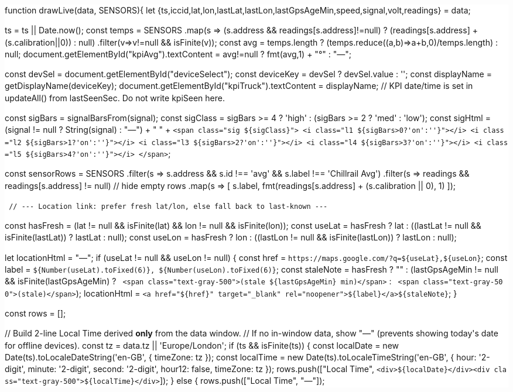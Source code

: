function drawLive(data, SENSORS){
  let {ts,iccid,lat,lon,lastLat,lastLon,lastGpsAgeMin,speed,signal,volt,readings} = data;

  ts = ts || Date.now();
  const temps = SENSORS
    .map(s => (s.address && readings[s.address]!=null) ? (readings[s.address] + (s.calibration||0)) : null)
    .filter(v=>v!=null && isFinite(v));
  const avg = temps.length ? (temps.reduce((a,b)=>a+b,0)/temps.length) : null;
  document.getElementById("kpiAvg").textContent = avg!=null ? fmt(avg,1) + "°" : "—";

  const devSel = document.getElementById("deviceSelect");
  const deviceKey = devSel ? devSel.value : '';
  const displayName = getDisplayName(deviceKey);
  document.getElementById("kpiTruck").textContent = displayName;
  // KPI date/time is set in updateAll() from lastSeenSec. Do not write kpiSeen here.

  const sigBars = signalBarsFrom(signal);
  const sigClass = sigBars >= 4 ? 'high' : (sigBars >= 2 ? 'med' : 'low');
  const sigHtml =
    (signal != null ? String(signal) : "—") + " " +
    `<span class="sig ${sigClass}">
       <i class="l1 ${sigBars>0?'on':''}"></i>
       <i class="l2 ${sigBars>1?'on':''}"></i>
       <i class="l3 ${sigBars>2?'on':''}"></i>
       <i class="l4 ${sigBars>3?'on':''}"></i>
       <i class="l5 ${sigBars>4?'on':''}"></i>
     </span>`;

  const sensorRows = SENSORS
  .filter(s => s.address && s.id !== 'avg' && s.label !== 'Chillrail Avg')
  .filter(s => readings && readings[s.address] != null)        // hide empty rows
  .map(s => [ s.label, fmt(readings[s.address] + (s.calibration || 0), 1) ]);


     // --- Location link: prefer fresh lat/lon, else fall back to last-known ---
  const hasFresh = (lat != null && isFinite(lat) && lon != null && isFinite(lon));
  const useLat = hasFresh ? lat : ((lastLat != null && isFinite(lastLat)) ? lastLat : null);
  const useLon = hasFresh ? lon : ((lastLon != null && isFinite(lastLon)) ? lastLon : null);

  let locationHtml = "—";
  if (useLat != null && useLon != null) {
    const href = `https://maps.google.com/?q=${useLat},${useLon}`;
    const label = `${Number(useLat).toFixed(6)}, ${Number(useLon).toFixed(6)}`;
    const staleNote = hasFresh ? "" :
      (lastGpsAgeMin != null && isFinite(lastGpsAgeMin)
        ? ` <span class="text-gray-500">(stale ${lastGpsAgeMin} min)</span>`
        : ` <span class="text-gray-500">(stale)</span>`);
    locationHtml = `<a href="${href}" target="_blank" rel="noopener">${label}</a>${staleNote}`;
  }

  const rows = [];

  // Build 2-line Local Time derived **only** from the data window.
  // If no in-window data, show "—" (prevents showing today's date for offline devices).
  const tz = data.tz || 'Europe/London';
  if (ts && isFinite(ts)) {
    const localDate = new Date(ts).toLocaleDateString('en-GB', { timeZone: tz });
    const localTime = new Date(ts).toLocaleTimeString('en-GB', {
      hour: '2-digit',
      minute: '2-digit',
      second: '2-digit',
      hour12: false,
      timeZone: tz
    });
    rows.push(["Local Time", `<div>${localDate}</div><div class="text-gray-500">${localTime}</div>`]);
  } else {
    rows.push(["Local Time", "—"]);